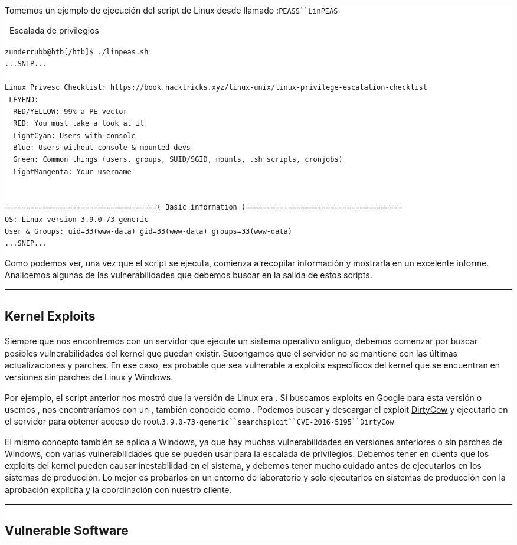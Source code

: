 Tomemos un ejemplo de ejecución del script de Linux desde llamado :`PEASS``LinPEAS`

  Escalada de privilegios

```shell-session
zunderrubb@htb[/htb]$ ./linpeas.sh
...SNIP...

Linux Privesc Checklist: https://book.hacktricks.xyz/linux-unix/linux-privilege-escalation-checklist
 LEYEND:
  RED/YELLOW: 99% a PE vector
  RED: You must take a look at it
  LightCyan: Users with console
  Blue: Users without console & mounted devs
  Green: Common things (users, groups, SUID/SGID, mounts, .sh scripts, cronjobs)
  LightMangenta: Your username


====================================( Basic information )=====================================
OS: Linux version 3.9.0-73-generic
User & Groups: uid=33(www-data) gid=33(www-data) groups=33(www-data)
...SNIP...
```

Como podemos ver, una vez que el script se ejecuta, comienza a recopilar información y mostrarla en un excelente informe. Analicemos algunas de las vulnerabilidades que debemos buscar en la salida de estos scripts.

---

## Kernel Exploits

Siempre que nos encontremos con un servidor que ejecute un sistema operativo antiguo, debemos comenzar por buscar posibles vulnerabilidades del kernel que puedan existir. Supongamos que el servidor no se mantiene con las últimas actualizaciones y parches. En ese caso, es probable que sea vulnerable a exploits específicos del kernel que se encuentran en versiones sin parches de Linux y Windows.

Por ejemplo, el script anterior nos mostró que la versión de Linux era . Si buscamos exploits en Google para esta versión o usemos , nos encontraríamos con un , también conocido como . Podemos buscar y descargar el exploit [DirtyCow](https://github.com/dirtycow/dirtycow.github.io/wiki/PoCs) y ejecutarlo en el servidor para obtener acceso de root.`3.9.0-73-generic``searchsploit``CVE-2016-5195``DirtyCow`

El mismo concepto también se aplica a Windows, ya que hay muchas vulnerabilidades en versiones anteriores o sin parches de Windows, con varias vulnerabilidades que se pueden usar para la escalada de privilegios. Debemos tener en cuenta que los exploits del kernel pueden causar inestabilidad en el sistema, y debemos tener mucho cuidado antes de ejecutarlos en los sistemas de producción. Lo mejor es probarlos en un entorno de laboratorio y solo ejecutarlos en sistemas de producción con la aprobación explícita y la coordinación con nuestro cliente.

---

## Vulnerable Software

